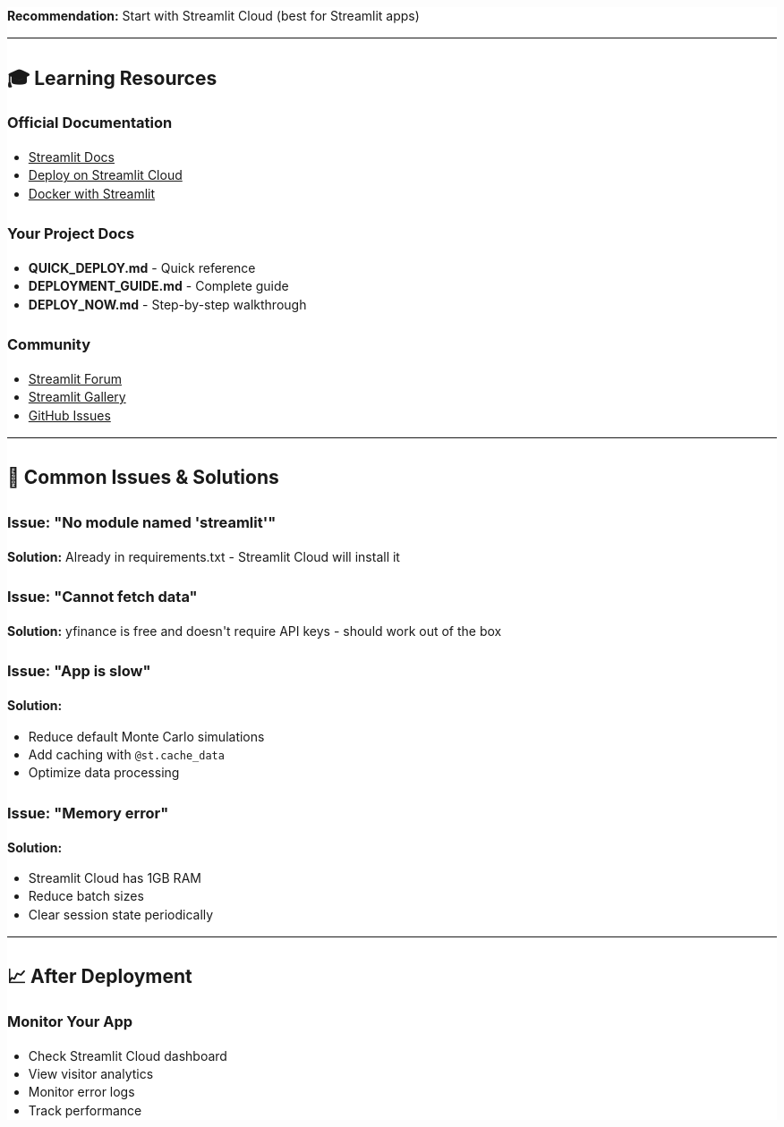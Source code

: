 **Recommendation:** Start with Streamlit Cloud (best for Streamlit apps)

---

## 🎓 Learning Resources

### Official Documentation
- [Streamlit Docs](https://docs.streamlit.io)
- [Deploy on Streamlit Cloud](https://docs.streamlit.io/streamlit-community-cloud)
- [Docker with Streamlit](https://docs.streamlit.io/knowledge-base/tutorials/deploy/docker)

### Your Project Docs
- **QUICK_DEPLOY.md** - Quick reference
- **DEPLOYMENT_GUIDE.md** - Complete guide
- **DEPLOY_NOW.md** - Step-by-step walkthrough

### Community
- [Streamlit Forum](https://discuss.streamlit.io)
- [Streamlit Gallery](https://streamlit.io/gallery)
- [GitHub Issues](https://github.com/streamlit/streamlit/issues)

---

## 🐛 Common Issues & Solutions

### Issue: "No module named 'streamlit'"
**Solution:** Already in requirements.txt - Streamlit Cloud will install it

### Issue: "Cannot fetch data"
**Solution:** yfinance is free and doesn't require API keys - should work out of the box

### Issue: "App is slow"
**Solution:** 
- Reduce default Monte Carlo simulations
- Add caching with `@st.cache_data`
- Optimize data processing

### Issue: "Memory error"
**Solution:**
- Streamlit Cloud has 1GB RAM
- Reduce batch sizes
- Clear session state periodically

---

## 📈 After Deployment

### Monitor Your App
- Check Streamlit Cloud dashboard
- View visitor analytics
- Monitor error logs
- Track performance
